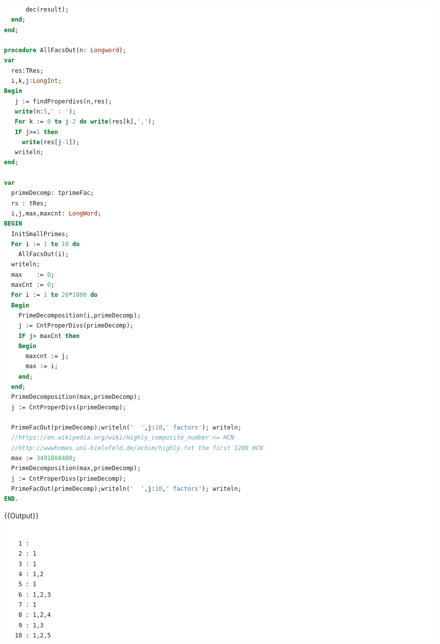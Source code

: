 ```pascal
      dec(result);
  end;
end;

procedure AllFacsOut(n: Longword);
var
  res:TRes;
  i,k,j:LongInt;
Begin
   j := findProperdivs(n,res);
   write(n:5,' : ');
   For k := 0 to j-2 do write(res[k],',');
   IF j>=1 then
     write(res[j-1]);
   writeln;
end;

var
  primeDecomp: tprimeFac;
  rs : tRes;
  i,j,max,maxcnt: LongWord;
BEGIN
  InitSmallPrimes;
  For i := 1 to 10 do
    AllFacsOut(i);
  writeln;
  max    := 0;
  maxCnt := 0;
  For i := 1 to 20*1000 do
  Begin
    PrimeDecomposition(i,primeDecomp);
    j := CntProperDivs(primeDecomp);
    IF j> maxCnt then
    Begin
      maxcnt := j;
      max := i;
    end;
  end;
  PrimeDecomposition(max,primeDecomp);
  j := CntProperDivs(primeDecomp);

  PrimeFacOut(primeDecomp);writeln('  ',j:10,' factors'); writeln;
  //https://en.wikipedia.org/wiki/Highly_composite_number <= HCN
  //http://wwwhomes.uni-bielefeld.de/achim/highly.txt the first 1200 HCN
  max := 3491888400;
  PrimeDecomposition(max,primeDecomp);
  j := CntProperDivs(primeDecomp);
  PrimeFacOut(primeDecomp);writeln('  ',j:10,' factors'); writeln;
END.
```
{{Output}}
```txt
 
    1 :
    2 : 1
    3 : 1
    4 : 1,2
    5 : 1
    6 : 1,2,3
    7 : 1
    8 : 1,2,4
    9 : 1,3
   10 : 1,2,5
```